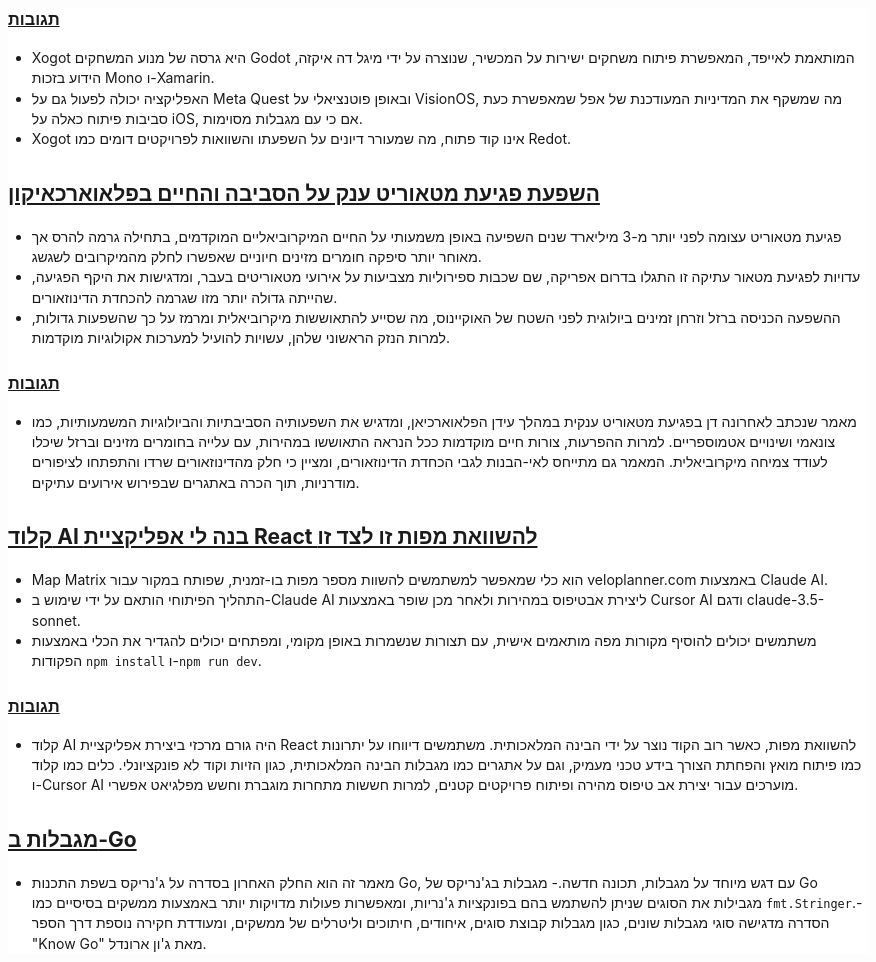 ### [תגובות](https://news.ycombinator.com/item?id=42161223)

- Xogot היא גרסה של מנוע המשחקים Godot המותאמת לאייפד, המאפשרת פיתוח משחקים ישירות על המכשיר, שנוצרה על ידי מיגל דה איקזה, הידוע בזכות Mono ו-Xamarin.
- האפליקציה יכולה לפעול גם על Meta Quest ובאופן פוטנציאלי על VisionOS, מה שמשקף את המדיניות המעודכנת של אפל שמאפשרת כעת סביבות פיתוח כאלה על iOS, אם כי עם מגבלות מסוימות.
- Xogot אינו קוד פתוח, מה שמעורר דיונים על השפעתו והשוואות לפרויקטים דומים כמו Redot.

## [השפעת פגיעת מטאוריט ענק על הסביבה והחיים בפלאוארכאיקון](https://www.chemistryworld.com/news/meteorite-200-times-larger-than-one-that-killed-dinosaurs-reset-early-life/4020391.article)

- פגיעת מטאוריט עצומה לפני יותר מ-3 מיליארד שנים השפיעה באופן משמעותי על החיים המיקרוביאליים המוקדמים, בתחילה גרמה להרס אך מאוחר יותר סיפקה חומרים מזינים חיוניים שאפשרו לחלק מהמיקרובים לשגשג.
- עדויות לפגיעת מטאור עתיקה זו התגלו בדרום אפריקה, שם שכבות ספירוליות מצביעות על אירועי מטאוריטים בעבר, ומדגישות את היקף הפגיעה, שהייתה גדולה יותר מזו שגרמה להכחדת הדינוזאורים.
- ההשפעה הכניסה ברזל וזרחן זמינים ביולוגית לפני השטח של האוקיינוס, מה שסייע להתאוששות מיקרוביאלית ומרמז על כך שהשפעות גדולות, למרות הנזק הראשוני שלהן, עשויות להועיל למערכות אקולוגיות מוקדמות.

### [תגובות](https://news.ycombinator.com/item?id=42160716)

- מאמר שנכתב לאחרונה דן בפגיעת מטאוריט ענקית במהלך עידן הפלאוארכיאן, ומדגיש את השפעותיה הסביבתיות והביולוגיות המשמעותיות, כמו צונאמי ושינויים אטמוספריים. למרות ההפרעות, צורות חיים מוקדמות ככל הנראה התאוששו במהירות, עם עלייה בחומרים מזינים וברזל שיכלו לעודד צמיחה מיקרוביאלית. המאמר גם מתייחס לאי-הבנות לגבי הכחדת הדינוזאורים, ומציין כי חלק מהדינוזאורים שרדו והתפתחו לציפורים מודרניות, תוך הכרה באתגרים שבפירוש אירועים עתיקים.

## [קלוד AI בנה לי אפליקציית React להשוואת מפות זו לצד זו](https://github.com/veloplanner/map-matrix)

- Map Matrix הוא כלי שמאפשר למשתמשים להשוות מספר מפות בו-זמנית, שפותח במקור עבור veloplanner.com באמצעות Claude AI.
- התהליך הפיתוחי הותאם על ידי שימוש ב-Claude AI ליצירת אבטיפוס במהירות ולאחר מכן שופר באמצעות Cursor AI ודגם claude-3.5-sonnet.
- משתמשים יכולים להוסיף מקורות מפה מותאמים אישית, עם תצורות שנשמרות באופן מקומי, ומפתחים יכולים להגדיר את הכלי באמצעות הפקודות `npm install` ו-`npm run dev`.

### [תגובות](https://news.ycombinator.com/item?id=42164141)

- קלוד AI היה גורם מרכזי ביצירת אפליקציית React להשוואת מפות, כאשר רוב הקוד נוצר על ידי הבינה המלאכותית. משתמשים דיווחו על יתרונות כמו פיתוח מואץ והפחתת הצורך בידע טכני מעמיק, וגם על אתגרים כמו מגבלות הבינה המלאכותית, כגון הזיות וקוד לא פונקציונלי. כלים כמו קלוד ו-Cursor AI מוערכים עבור יצירת אב טיפוס מהירה ופיתוח פרויקטים קטנים, למרות חששות מתחרות מוגברת וחשש מפלגיאט אפשרי.

## [מגבלות ב-Go](https://bitfieldconsulting.com/posts/constraints)

- מאמר זה הוא החלק האחרון בסדרה על ג'נריקס בשפת התכנות Go, עם דגש מיוחד על מגבלות, תכונה חדשה.- מגבלות בג'נריקס של Go מגבילות את הסוגים שניתן להשתמש בהם בפונקציות ג'נריות, ומאפשרות פעולות מדויקות יותר באמצעות ממשקים בסיסיים כמו `fmt.Stringer`.- הסדרה מדגישה סוגי מגבלות שונים, כגון מגבלות קבוצת סוגים, איחודים, חיתוכים וליטרלים של ממשקים, ומעודדת חקירה נוספת דרך הספר "Know Go" מאת ג'ון ארונדל.
